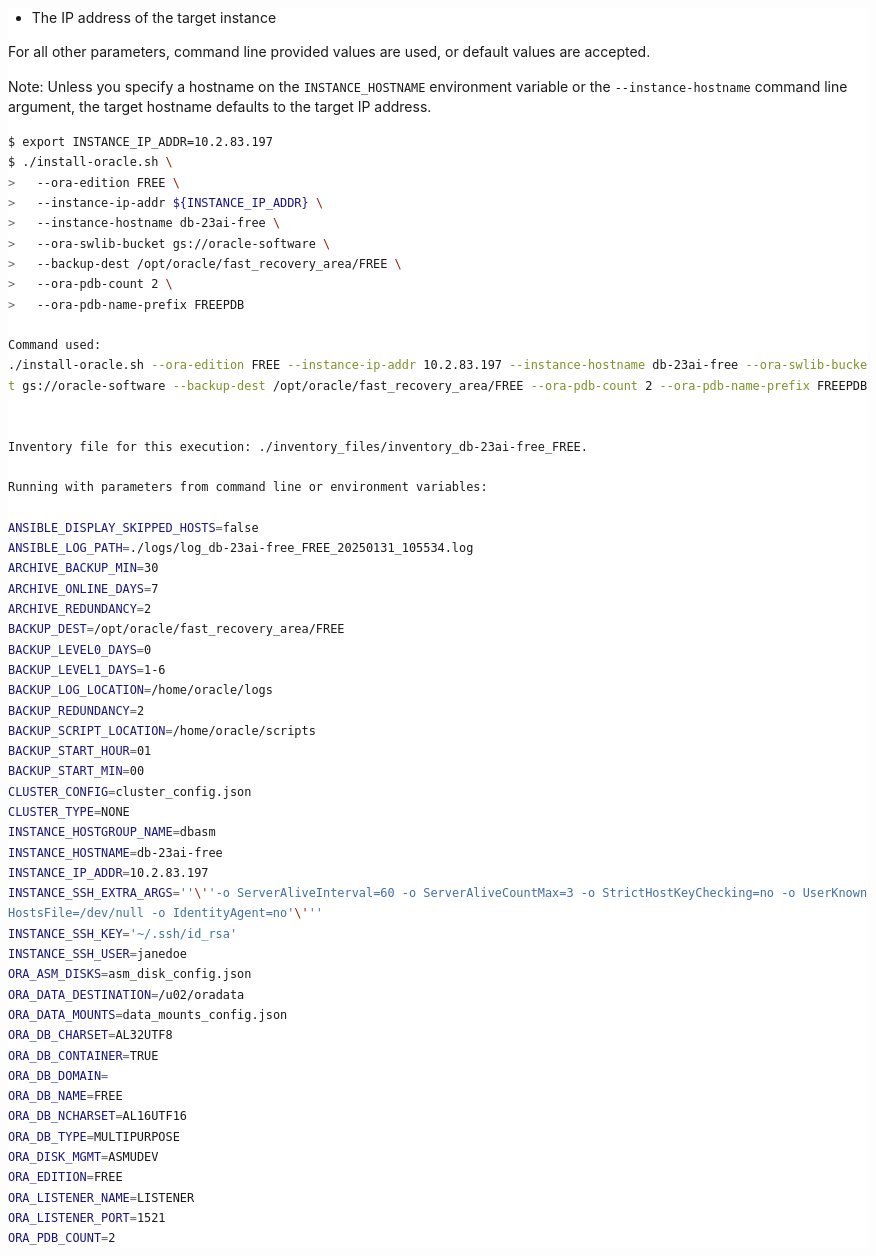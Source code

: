 - The IP address of the target instance

For all other parameters, command line provided values are used, or default values are accepted.

Note: Unless you specify a hostname on the `INSTANCE_HOSTNAME` environment
variable or the `--instance-hostname` command line argument, the target hostname
defaults to the target IP address.

```bash
$ export INSTANCE_IP_ADDR=10.2.83.197
$ ./install-oracle.sh \
>   --ora-edition FREE \
>   --instance-ip-addr ${INSTANCE_IP_ADDR} \
>   --instance-hostname db-23ai-free \
>   --ora-swlib-bucket gs://oracle-software \
>   --backup-dest /opt/oracle/fast_recovery_area/FREE \
>   --ora-pdb-count 2 \
>   --ora-pdb-name-prefix FREEPDB

Command used:
./install-oracle.sh --ora-edition FREE --instance-ip-addr 10.2.83.197 --instance-hostname db-23ai-free --ora-swlib-bucket gs://oracle-software --backup-dest /opt/oracle/fast_recovery_area/FREE --ora-pdb-count 2 --ora-pdb-name-prefix FREEPDB


Inventory file for this execution: ./inventory_files/inventory_db-23ai-free_FREE.

Running with parameters from command line or environment variables:

ANSIBLE_DISPLAY_SKIPPED_HOSTS=false
ANSIBLE_LOG_PATH=./logs/log_db-23ai-free_FREE_20250131_105534.log
ARCHIVE_BACKUP_MIN=30
ARCHIVE_ONLINE_DAYS=7
ARCHIVE_REDUNDANCY=2
BACKUP_DEST=/opt/oracle/fast_recovery_area/FREE
BACKUP_LEVEL0_DAYS=0
BACKUP_LEVEL1_DAYS=1-6
BACKUP_LOG_LOCATION=/home/oracle/logs
BACKUP_REDUNDANCY=2
BACKUP_SCRIPT_LOCATION=/home/oracle/scripts
BACKUP_START_HOUR=01
BACKUP_START_MIN=00
CLUSTER_CONFIG=cluster_config.json
CLUSTER_TYPE=NONE
INSTANCE_HOSTGROUP_NAME=dbasm
INSTANCE_HOSTNAME=db-23ai-free
INSTANCE_IP_ADDR=10.2.83.197
INSTANCE_SSH_EXTRA_ARGS=''\''-o ServerAliveInterval=60 -o ServerAliveCountMax=3 -o StrictHostKeyChecking=no -o UserKnownHostsFile=/dev/null -o IdentityAgent=no'\'''
INSTANCE_SSH_KEY='~/.ssh/id_rsa'
INSTANCE_SSH_USER=janedoe
ORA_ASM_DISKS=asm_disk_config.json
ORA_DATA_DESTINATION=/u02/oradata
ORA_DATA_MOUNTS=data_mounts_config.json
ORA_DB_CHARSET=AL32UTF8
ORA_DB_CONTAINER=TRUE
ORA_DB_DOMAIN=
ORA_DB_NAME=FREE
ORA_DB_NCHARSET=AL16UTF16
ORA_DB_TYPE=MULTIPURPOSE
ORA_DISK_MGMT=ASMUDEV
ORA_EDITION=FREE
ORA_LISTENER_NAME=LISTENER
ORA_LISTENER_PORT=1521
ORA_PDB_COUNT=2
```